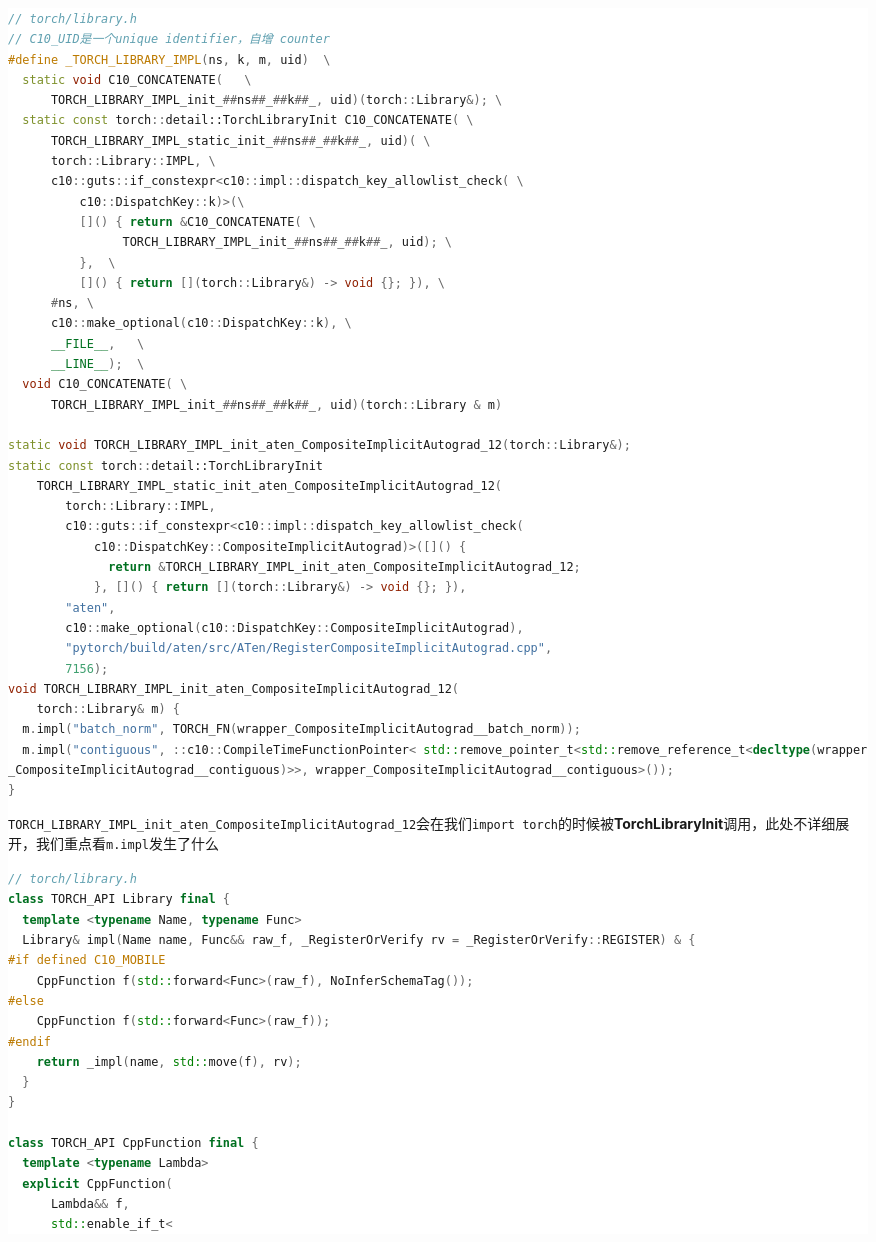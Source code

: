 ```c++
// torch/library.h
// C10_UID是一个unique identifier，自增 counter
#define _TORCH_LIBRARY_IMPL(ns, k, m, uid)  \
  static void C10_CONCATENATE(   \
      TORCH_LIBRARY_IMPL_init_##ns##_##k##_, uid)(torch::Library&); \
  static const torch::detail::TorchLibraryInit C10_CONCATENATE( \
      TORCH_LIBRARY_IMPL_static_init_##ns##_##k##_, uid)( \
      torch::Library::IMPL, \
      c10::guts::if_constexpr<c10::impl::dispatch_key_allowlist_check( \
          c10::DispatchKey::k)>(\
          []() { return &C10_CONCATENATE( \
                TORCH_LIBRARY_IMPL_init_##ns##_##k##_, uid); \
          },  \
          []() { return [](torch::Library&) -> void {}; }), \
      #ns, \
      c10::make_optional(c10::DispatchKey::k), \
      __FILE__,   \
      __LINE__);  \
  void C10_CONCATENATE( \
      TORCH_LIBRARY_IMPL_init_##ns##_##k##_, uid)(torch::Library & m)

static void TORCH_LIBRARY_IMPL_init_aten_CompositeImplicitAutograd_12(torch::Library&);
static const torch::detail::TorchLibraryInit
    TORCH_LIBRARY_IMPL_static_init_aten_CompositeImplicitAutograd_12(
        torch::Library::IMPL,
        c10::guts::if_constexpr<c10::impl::dispatch_key_allowlist_check(
            c10::DispatchKey::CompositeImplicitAutograd)>([]() {
              return &TORCH_LIBRARY_IMPL_init_aten_CompositeImplicitAutograd_12;
            }, []() { return [](torch::Library&) -> void {}; }),
        "aten",
        c10::make_optional(c10::DispatchKey::CompositeImplicitAutograd),
        "pytorch/build/aten/src/ATen/RegisterCompositeImplicitAutograd.cpp",
        7156);
void TORCH_LIBRARY_IMPL_init_aten_CompositeImplicitAutograd_12(
    torch::Library& m) {
  m.impl("batch_norm", TORCH_FN(wrapper_CompositeImplicitAutograd__batch_norm));
  m.impl("contiguous", ::c10::CompileTimeFunctionPointer< std::remove_pointer_t<std::remove_reference_t<decltype(wrapper_CompositeImplicitAutograd__contiguous)>>, wrapper_CompositeImplicitAutograd__contiguous>());
}
```

`TORCH_LIBRARY_IMPL_init_aten_CompositeImplicitAutograd_12`会在我们`import torch`的时候被**TorchLibraryInit**调用，此处不详细展开，我们重点看`m.impl`发生了什么

```c++
// torch/library.h
class TORCH_API Library final {
  template <typename Name, typename Func>
  Library& impl(Name name, Func&& raw_f, _RegisterOrVerify rv = _RegisterOrVerify::REGISTER) & {
#if defined C10_MOBILE
    CppFunction f(std::forward<Func>(raw_f), NoInferSchemaTag());
#else
    CppFunction f(std::forward<Func>(raw_f));
#endif
    return _impl(name, std::move(f), rv);
  }
}

class TORCH_API CppFunction final {
  template <typename Lambda>
  explicit CppFunction(
      Lambda&& f,
      std::enable_if_t<
```